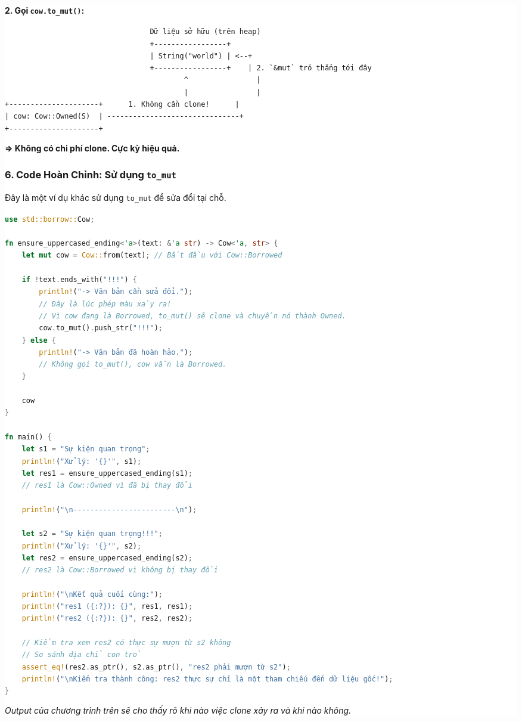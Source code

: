 **2. Gọi `cow.to_mut()`:**
```ascii
                                  Dữ liệu sở hữu (trên heap)
                                  +-----------------+
                                  | String("world") | <--+
                                  +-----------------+    | 2. `&mut` trỏ thẳng tới đây
                                          ^                |
                                          |                |
+---------------------+      1. Không cần clone!      |
| cow: Cow::Owned(S)  | -------------------------------+
+---------------------+
```
**=> Không có chi phí clone. Cực kỳ hiệu quả.**

### **6. Code Hoàn Chỉnh: Sử dụng `to_mut`**
Đây là một ví dụ khác sử dụng `to_mut` để sửa đổi tại chỗ.

```rust
use std::borrow::Cow;

fn ensure_uppercased_ending<'a>(text: &'a str) -> Cow<'a, str> {
    let mut cow = Cow::from(text); // Bắt đầu với Cow::Borrowed

    if !text.ends_with("!!!") {
        println!("-> Văn bản cần sửa đổi.");
        // Đây là lúc phép màu xảy ra!
        // Vì cow đang là Borrowed, to_mut() sẽ clone và chuyển nó thành Owned.
        cow.to_mut().push_str("!!!");
    } else {
        println!("-> Văn bản đã hoàn hảo.");
        // Không gọi to_mut(), cow vẫn là Borrowed.
    }

    cow
}

fn main() {
    let s1 = "Sự kiện quan trọng";
    println!("Xử lý: '{}'", s1);
    let res1 = ensure_uppercased_ending(s1);
    // res1 là Cow::Owned vì đã bị thay đổi

    println!("\n------------------------\n");

    let s2 = "Sự kiện quan trọng!!!";
    println!("Xử lý: '{}'", s2);
    let res2 = ensure_uppercased_ending(s2);
    // res2 là Cow::Borrowed vì không bị thay đổi

    println!("\nKết quả cuối cùng:");
    println!("res1 ({:?}): {}", res1, res1);
    println!("res2 ({:?}): {}", res2, res2);

    // Kiểm tra xem res2 có thực sự mượn từ s2 không
    // So sánh địa chỉ con trỏ
    assert_eq!(res2.as_ptr(), s2.as_ptr(), "res2 phải mượn từ s2");
    println!("\nKiểm tra thành công: res2 thực sự chỉ là một tham chiếu đến dữ liệu gốc!");
}
```
*Output của chương trình trên sẽ cho thấy rõ khi nào việc clone xảy ra và khi nào không.*
